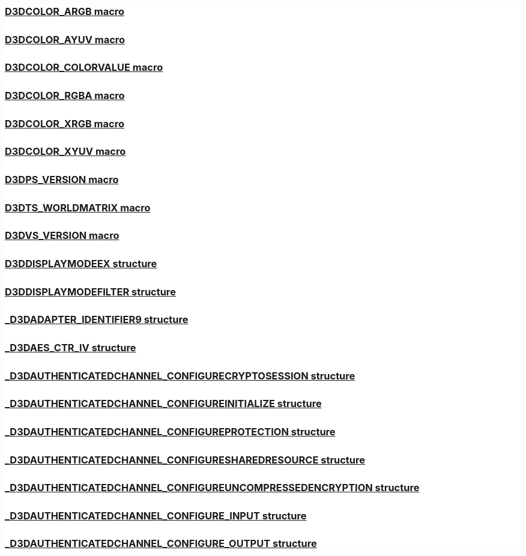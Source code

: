 ### [D3DCOLOR_ARGB macro](../d3d9types/nf-d3d9types-d3dcolor_argb.md)
### [D3DCOLOR_AYUV macro](../d3d9types/nf-d3d9types-d3dcolor_ayuv.md)
### [D3DCOLOR_COLORVALUE macro](../d3d9types/nf-d3d9types-d3dcolor_colorvalue.md)
### [D3DCOLOR_RGBA macro](../d3d9types/nf-d3d9types-d3dcolor_rgba.md)
### [D3DCOLOR_XRGB macro](../d3d9types/nf-d3d9types-d3dcolor_xrgb.md)
### [D3DCOLOR_XYUV macro](../d3d9types/nf-d3d9types-d3dcolor_xyuv.md)
### [D3DPS_VERSION macro](../d3d9types/nf-d3d9types-d3dps_version.md)
### [D3DTS_WORLDMATRIX macro](../d3d9types/nf-d3d9types-d3dts_worldmatrix.md)
### [D3DVS_VERSION macro](../d3d9types/nf-d3d9types-d3dvs_version.md)
### [D3DDISPLAYMODEEX structure](../d3d9types/ns-d3d9types-d3ddisplaymodeex.md)
### [D3DDISPLAYMODEFILTER structure](../d3d9types/ns-d3d9types-d3ddisplaymodefilter.md)
### [_D3DADAPTER_IDENTIFIER9 structure](../d3d9types/ns-d3d9types-_d3dadapter_identifier9.md)
### [_D3DAES_CTR_IV structure](../d3d9types/ns-d3d9types-_d3daes_ctr_iv.md)
### [_D3DAUTHENTICATEDCHANNEL_CONFIGURECRYPTOSESSION structure](../d3d9types/ns-d3d9types-_d3dauthenticatedchannel_configurecryptosession.md)
### [_D3DAUTHENTICATEDCHANNEL_CONFIGUREINITIALIZE structure](../d3d9types/ns-d3d9types-_d3dauthenticatedchannel_configureinitialize.md)
### [_D3DAUTHENTICATEDCHANNEL_CONFIGUREPROTECTION structure](../d3d9types/ns-d3d9types-_d3dauthenticatedchannel_configureprotection.md)
### [_D3DAUTHENTICATEDCHANNEL_CONFIGURESHAREDRESOURCE structure](../d3d9types/ns-d3d9types-_d3dauthenticatedchannel_configuresharedresource.md)
### [_D3DAUTHENTICATEDCHANNEL_CONFIGUREUNCOMPRESSEDENCRYPTION structure](../d3d9types/ns-d3d9types-_d3dauthenticatedchannel_configureuncompressedencryption.md)
### [_D3DAUTHENTICATEDCHANNEL_CONFIGURE_INPUT structure](../d3d9types/ns-d3d9types-_d3dauthenticatedchannel_configure_input.md)
### [_D3DAUTHENTICATEDCHANNEL_CONFIGURE_OUTPUT structure](../d3d9types/ns-d3d9types-_d3dauthenticatedchannel_configure_output.md)